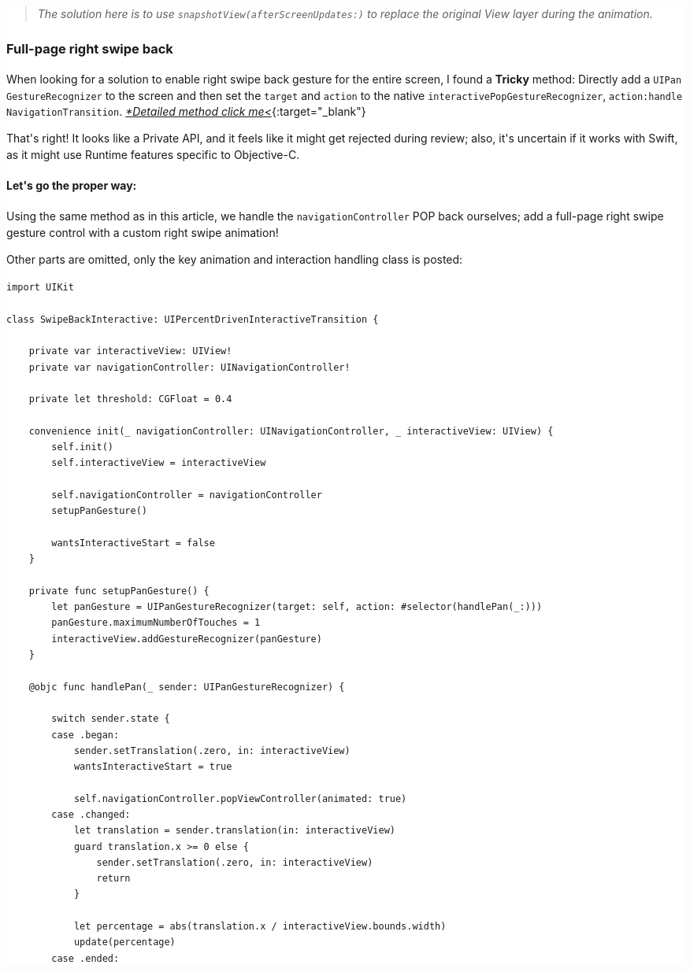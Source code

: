 > _The solution here is to use `snapshotView(afterScreenUpdates:)` to replace the original View layer during the animation._

### Full-page right swipe back

When looking for a solution to enable right swipe back gesture for the entire screen, I found a **Tricky** method:
Directly add a `UIPanGestureRecognizer` to the screen and then set the `target` and `action` to the native `interactivePopGestureRecognizer`, `action:handleNavigationTransition`.
[_\*Detailed method click me&lt;_](https://juejin.im/entry/5795809dd342d30059ed5c60){:target="_blank"}

That's right! It looks like a Private API, and it feels like it might get rejected during review; also, it's uncertain if it works with Swift, as it might use Runtime features specific to Objective-C.
#### Let's go the proper way:

Using the same method as in this article, we handle the `navigationController` POP back ourselves; add a full-page right swipe gesture control with a custom right swipe animation!

Other parts are omitted, only the key animation and interaction handling class is posted:
```
import UIKit

class SwipeBackInteractive: UIPercentDrivenInteractiveTransition {
    
    private var interactiveView: UIView!
    private var navigationController: UINavigationController!

    private let threshold: CGFloat = 0.4
    
    convenience init(_ navigationController: UINavigationController, _ interactiveView: UIView) {
        self.init()
        self.interactiveView = interactiveView
        
        self.navigationController = navigationController
        setupPanGesture()
        
        wantsInteractiveStart = false
    }

    private func setupPanGesture() {
        let panGesture = UIPanGestureRecognizer(target: self, action: #selector(handlePan(_:)))
        panGesture.maximumNumberOfTouches = 1
        interactiveView.addGestureRecognizer(panGesture)
    }

    @objc func handlePan(_ sender: UIPanGestureRecognizer) {
        
        switch sender.state {
        case .began:
            sender.setTranslation(.zero, in: interactiveView)
            wantsInteractiveStart = true
            
            self.navigationController.popViewController(animated: true)
        case .changed:
            let translation = sender.translation(in: interactiveView)
            guard translation.x >= 0 else {
                sender.setTranslation(.zero, in: interactiveView)
                return
            }

            let percentage = abs(translation.x / interactiveView.bounds.width)
            update(percentage)
        case .ended:
```